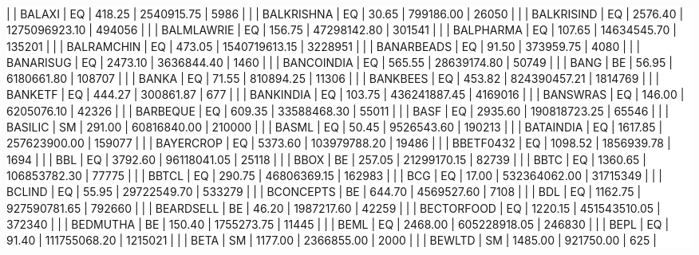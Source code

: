 |  | BALAXI | EQ | 418.25 | 2540915.75 | 5986 |
|  | BALKRISHNA | EQ | 30.65 | 799186.00 | 26050 |
|  | BALKRISIND | EQ | 2576.40 | 1275096923.10 | 494056 |
|  | BALMLAWRIE | EQ | 156.75 | 47298142.80 | 301541 |
|  | BALPHARMA | EQ | 107.65 | 14634545.70 | 135201 |
|  | BALRAMCHIN | EQ | 473.05 | 1540719613.15 | 3228951 |
|  | BANARBEADS | EQ | 91.50 | 373959.75 | 4080 |
|  | BANARISUG | EQ | 2473.10 | 3636844.40 | 1460 |
|  | BANCOINDIA | EQ | 565.55 | 28639174.80 | 50749 |
|  | BANG | BE | 56.95 | 6180661.80 | 108707 |
|  | BANKA | EQ | 71.55 | 810894.25 | 11306 |
|  | BANKBEES | EQ | 453.82 | 824390457.21 | 1814769 |
|  | BANKETF | EQ | 444.27 | 300861.87 | 677 |
|  | BANKINDIA | EQ | 103.75 | 436241887.45 | 4169016 |
|  | BANSWRAS | EQ | 146.00 | 6205076.10 | 42326 |
|  | BARBEQUE | EQ | 609.35 | 33588468.30 | 55011 |
|  | BASF | EQ | 2935.60 | 190818723.25 | 65546 |
|  | BASILIC | SM | 291.00 | 60816840.00 | 210000 |
|  | BASML | EQ | 50.45 | 9526543.60 | 190213 |
|  | BATAINDIA | EQ | 1617.85 | 257623900.00 | 159077 |
|  | BAYERCROP | EQ | 5373.60 | 103979788.20 | 19486 |
|  | BBETF0432 | EQ | 1098.52 | 1856939.78 | 1694 |
|  | BBL | EQ | 3792.60 | 96118041.05 | 25118 |
|  | BBOX | BE | 257.05 | 21299170.15 | 82739 |
|  | BBTC | EQ | 1360.65 | 106853782.30 | 77775 |
|  | BBTCL | EQ | 290.75 | 46806369.15 | 162983 |
|  | BCG | EQ | 17.00 | 532364062.00 | 31715349 |
|  | BCLIND | EQ | 55.95 | 29722549.70 | 533279 |
|  | BCONCEPTS | BE | 644.70 | 4569527.60 | 7108 |
|  | BDL | EQ | 1162.75 | 927590781.65 | 792660 |
|  | BEARDSELL | BE | 46.20 | 1987217.60 | 42259 |
|  | BECTORFOOD | EQ | 1220.15 | 451543510.05 | 372340 |
|  | BEDMUTHA | BE | 150.40 | 1755273.75 | 11445 |
|  | BEML | EQ | 2468.00 | 605228918.05 | 246830 |
|  | BEPL | EQ | 91.40 | 111755068.20 | 1215021 |
|  | BETA | SM | 1177.00 | 2366855.00 | 2000 |
|  | BEWLTD | SM | 1485.00 | 921750.00 | 625 |